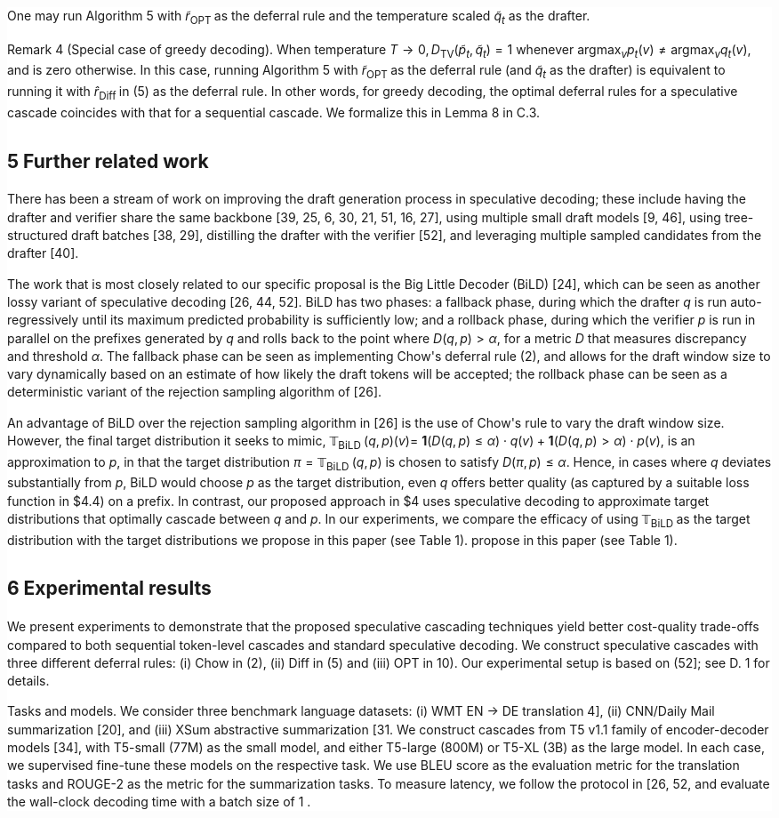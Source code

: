 One may run Algorithm 5 with $\tilde{r}_{\text {OPT }}$ as the deferral rule and the temperature scaled $\tilde{q}_{t}$ as the drafter.

Remark 4 (Special case of greedy decoding). When temperature $T \rightarrow 0, D_{\mathrm{TV}}\left(\tilde{p}_{t}, \tilde{q}_{t}\right)=1$ whenever $\operatorname{argmax}_{v} p_{t}(v) \neq \operatorname{argmax}_{v} q_{t}(v)$, and is zero otherwise. In this case, running Algorithm 5 with $\tilde{r}_{\text {OPT }}$ as the deferral rule (and $\tilde{q}_{t}$ as the drafter) is equivalent to running it with $\hat{r}_{\text {Diff }}$ in (5) as the deferral rule. In other words, for greedy decoding, the optimal deferral rules for a speculative cascade coincides with that for a sequential cascade. We formalize this in Lemma 8 in C.3.

## 5 Further related work

There has been a stream of work on improving the draft generation process in speculative decoding; these include having the drafter and verifier share the same backbone [39, 25, 6, 30, 21, 51, 16, 27], using multiple small draft models [9, 46], using tree-structured draft batches [38, 29], distilling the drafter with the verifier [52], and leveraging multiple sampled candidates from the drafter [40].

The work that is most closely related to our specific proposal is the Big Little Decoder (BiLD) [24], which can be seen as another lossy variant of speculative decoding [26, 44, 52]. BiLD has two phases: a fallback phase, during which the drafter $q$ is run auto-regressively until its maximum predicted probability is sufficiently low; and a rollback phase, during which the verifier $p$ is run in parallel on the prefixes generated by $q$ and rolls back to the point where $D(q, p)>\alpha$, for a metric $D$ that measures discrepancy and threshold $\alpha$. The fallback phase can be seen as implementing Chow's deferral rule (2), and allows for the draft window size to vary dynamically based on an estimate of how likely the draft tokens will be accepted; the rollback phase can be seen as a deterministic variant of the rejection sampling algorithm of [26].

An advantage of BiLD over the rejection sampling algorithm in [26] is the use of Chow's rule to vary the draft window size. However, the final target distribution it seeks to mimic, $\mathbb{T}_{\text {BiLD }}(q, p)(v)=$ $\mathbf{1}(D(q, p) \leq \alpha) \cdot q(v)+\mathbf{1}(D(q, p)>\alpha) \cdot p(v)$, is an approximation to $p$, in that the target distribution $\pi=\mathbb{T}_{\text {BiLD }}(q, p)$ is chosen to satisfy $D(\pi, p) \leq \alpha$. Hence, in cases where $q$ deviates substantially from $p$, BiLD would choose $p$ as the target distribution, even $q$ offers better quality (as captured by a suitable loss function in \$4.4) on a prefix. In contrast, our proposed approach in $\$ 4$ uses speculative decoding to approximate target distributions that optimally cascade between $q$ and $p$. In our experiments, we compare the efficacy of using $\mathbb{T}_{\text {BiLD }}$ as the target distribution with the target distributions we propose in this paper (see Table 1). propose in this paper (see Table 1).

## 6 Experimental results

We present experiments to demonstrate that the proposed speculative cascading techniques yield better cost-quality trade-offs compared to both sequential token-level cascades and standard speculative decoding. We construct speculative cascades with three different deferral rules: (i) Chow in (2), (ii) Diff in (5) and (iii) OPT in 10). Our experimental setup is based on (52]; see D. 1 for details.

Tasks and models. We consider three benchmark language datasets: (i) WMT EN $\rightarrow$ DE translation 4], (ii) CNN/Daily Mail summarization [20], and (iii) XSum abstractive summarization [31. We construct cascades from T5 v1.1 family of encoder-decoder models [34], with T5-small (77M) as the small model, and either T5-large (800M) or T5-XL (3B) as the large model. In each case, we supervised fine-tune these models on the respective task. We use BLEU score as the evaluation metric for the translation tasks and ROUGE-2 as the metric for the summarization tasks. To measure latency, we follow the protocol in [26, 52, and evaluate the wall-clock decoding time with a batch size of 1 .
